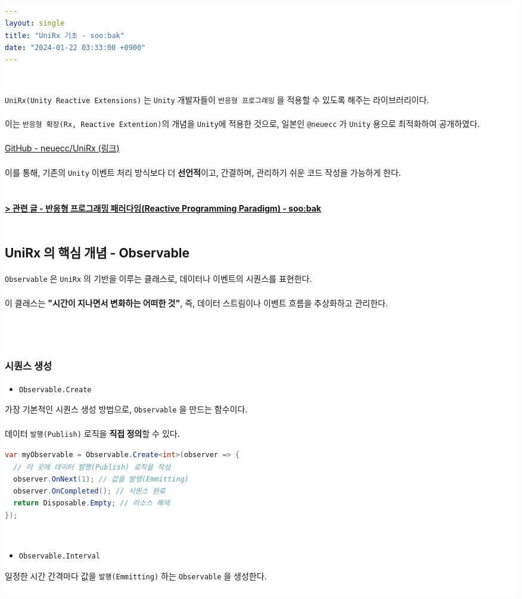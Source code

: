 ```yaml
---
layout: single
title: "UniRx 기초 - soo:bak"
date: "2024-01-22 03:33:00 +0900"
---
```

<br>

`UniRx(Unity Reactive Extensions)` 는 `Unity` 개발자들이 `반응형 프로그래밍` 을 적용할 수 있도록 해주는 라이브러리이다.<br>
<br>
이는 `반응형 확장(Rx, Reactive Extention)`의 개념을 `Unity`에 적용한 것으로, 일본인 `@neuecc` 가 `Unity` 용으로 최적화하여 공개하였다. <br>
<br>
[GitHub - neuecc/UniRx (링크)](https://github.com/neuecc/UniRx#model-view-reactivepresenter-pattern) <br>
<br>
이를 통해, 기존의 `Unity` 이벤트 처리 방식보다 더 <b>선언적</b>이고, 간결하며, 관리하기 쉬운 코드 작성을 가능하게 한다. <br>
<br><br>
<b>[> 관련 글 - 반응형 프로그래밍 패러다임(Reactive Programming Paradigm) - soo:bak](https://soo-bak.github.io/dev/programming-paradigm/reactive-programming/)</b>
<br><br>

## UniRx 의 핵심 개념 - Observable

`Observable` 은 `UniRx` 의 기반을 이루는 클래스로, 데이터나 이벤트의 시퀀스를 표현한다.<br>
<br>
이 클래스는 <b>"시간이 지나면서 변화하는 어떠한 것"</b>, 즉, 데이터 스트림이나 이벤트 흐름을 추상화하고 관리한다.<br>
<br><br><br>

### 시퀀스 생성

- `Observable.Create` <br>

가장 기본적인 시퀀스 생성 방법으로, `Observable` 을 만드는 함수이다. <br>
<br>
데이터 `발행(Publish)` 로직을 <b>직접 정의</b>할 수 있다. <br>

  ```c#
  var myObservable = Observable.Create<int>(observer => {
    // 이 곳에 데이터 발행(Publish) 로직을 작성
    observer.OnNext(1); // 값을 발행(Emmitting)
    observer.OnCompleted(); // 시퀀스 완료
    return Disposable.Empty; // 리소스 해제
  });
  ```

<br>

- `Observable.Interval` <br>

일정한 시간 간격마다 값을 `발행(Emmitting)` 하는 `Observable` 을 생성한다. <br>
<br>
